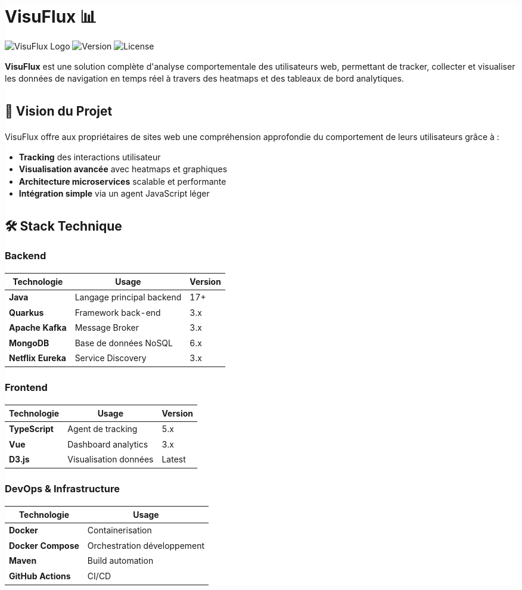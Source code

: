 # VisuFlux 📊

![VisuFlux Logo](https://img.shields.io/badge/VisuFlux-Analytics-blue?style=for-the-badge)
![Version](https://img.shields.io/badge/version-1.0.0-green?style=flat-square)
![License](https://img.shields.io/badge/license-MIT-yellow?style=flat-square)

**VisuFlux** est une solution complète d'analyse comportementale des utilisateurs web, permettant de tracker, collecter et visualiser les données de navigation en temps réel à travers des heatmaps et des tableaux de bord analytiques.

## 🎯 Vision du Projet

VisuFlux offre aux propriétaires de sites web une compréhension approfondie du comportement de leurs utilisateurs grâce à :
- **Tracking** des interactions utilisateur
- **Visualisation avancée** avec heatmaps et graphiques
- **Architecture microservices** scalable et performante
- **Intégration simple** via un agent JavaScript léger

## 🛠️ Stack Technique

### Backend
| Technologie | Usage | Version |
|-------------|--------|---------|
| **Java** | Langage principal backend | 17+ |
| **Quarkus** | Framework back-end | 3.x |
| **Apache Kafka** | Message Broker | 3.x |
| **MongoDB** | Base de données NoSQL | 6.x |
| **Netflix Eureka** | Service Discovery | 3.x |

### Frontend
| Technologie | Usage | Version |
|-------------|--------|---------|
| **TypeScript** | Agent de tracking | 5.x |
| **Vue** | Dashboard analytics | 3.x |
| **D3.js** | Visualisation données | Latest |

### DevOps & Infrastructure
| Technologie | Usage |
|-------------|--------|
| **Docker** | Containerisation |
| **Docker Compose** | Orchestration développement |
| **Maven** | Build automation |
| **GitHub Actions** | CI/CD |
